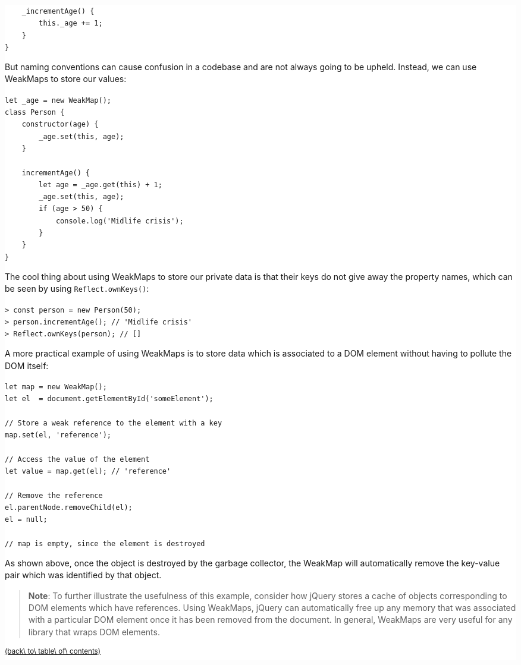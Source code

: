         _incrementAge() {
            this._age += 1;
        }
    }

But naming conventions can cause confusion in a codebase and are not always going to be upheld. Instead, we can use WeakMaps to store our values:

    let _age = new WeakMap();
    class Person {
        constructor(age) {
            _age.set(this, age);
        }

        incrementAge() {
            let age = _age.get(this) + 1;
            _age.set(this, age);
            if (age > 50) {
                console.log('Midlife crisis');
            }
        }
    }

The cool thing about using WeakMaps to store our private data is that their keys do not give away the property names, which can be seen by using `Reflect.ownKeys()`:

    > const person = new Person(50);
    > person.incrementAge(); // 'Midlife crisis'
    > Reflect.ownKeys(person); // []

A more practical example of using WeakMaps is to store data which is associated to a DOM element without having to pollute the DOM itself:

    let map = new WeakMap();
    let el  = document.getElementById('someElement');

    // Store a weak reference to the element with a key
    map.set(el, 'reference');

    // Access the value of the element
    let value = map.get(el); // 'reference'

    // Remove the reference
    el.parentNode.removeChild(el);
    el = null;

    // map is empty, since the element is destroyed

As shown above, once the object is destroyed by the garbage collector, the WeakMap will automatically remove the key-value pair which was identified by that object.

> **Note**: To further illustrate the usefulness of this example, consider how jQuery stores a cache of objects corresponding to DOM elements which have references. Using WeakMaps, jQuery can automatically free up any memory that was associated with a particular DOM element once it has been removed from the document. In general, WeakMaps are very useful for any library that wraps DOM elements.

<sup>[(back\ to\ table\ of\ contents)](#table-of-contents)</sup>
